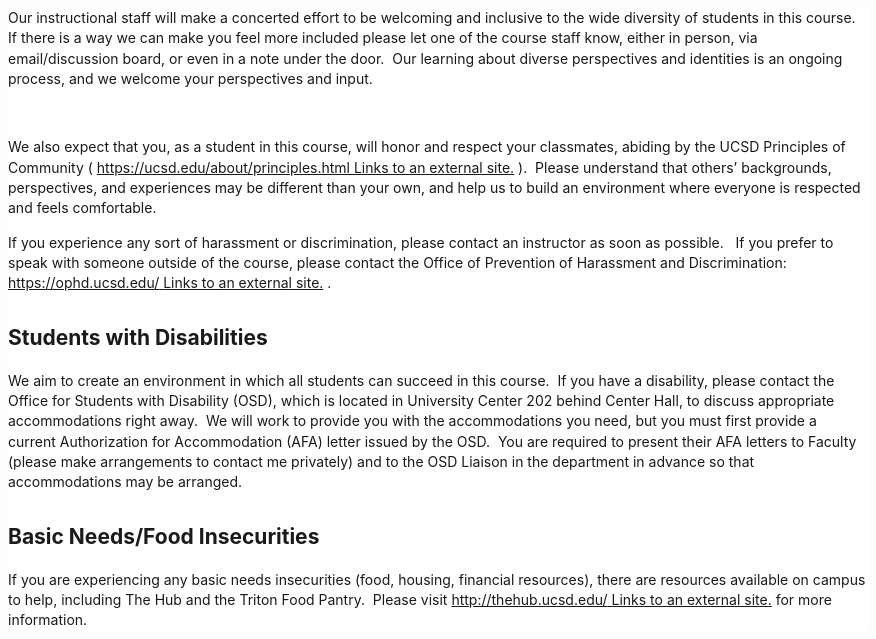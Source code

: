 <p><span>Our instructional staff will make a concerted effort to be welcoming and inclusive to the wide diversity of students in this course.&nbsp; If there is a way we can make you feel more included please let one of the course staff know, either in person, via email/discussion board, or even in a note under the door.&nbsp; Our learning about diverse perspectives and identities is an ongoing process, and we welcome your perspectives and input.&nbsp;</span></p>
<p>&nbsp;</p>
<p><span>We also expect that you, as a student in this course, will honor and respect your classmates, abiding by the UCSD Principles of Community (</span> <a href="https://ucsd.edu/about/principles.html" class="external" target="_blank" rel="noreferrer noopener"><span> <span>https://ucsd.edu/about/principles.html</span> </span><span class="ui-icon ui-icon-extlink ui-icon-inline" title="Links to an external site."><span class="screenreader-only">Links to an external site.</span></span></a> <span>).&nbsp; Please understand that others’ backgrounds, perspectives, and experiences may be different than your own, and help us to build an environment where everyone is respected and feels comfortable.</span></p>
<p><span>If you experience any sort of harassment or discrimination, please contact an instructor as soon as possible. &nbsp; If you prefer to speak with someone outside of the course, please contact the Office of Prevention of Harassment and Discrimination:</span> <a href="https://ophd.ucsd.edu/" class="external" target="_blank" rel="noreferrer noopener"><span> <span>https://ophd.ucsd.edu/</span> </span><span class="ui-icon ui-icon-extlink ui-icon-inline" title="Links to an external site."><span class="screenreader-only">Links to an external site.</span></span></a> <span>.&nbsp;&nbsp;</span></p>
<h2><span>Students with Disabilities</span></h2>
<p><span>We aim to create an environment in which all students can succeed in this course.&nbsp; If you have a disability, please contact the Office for Students with Disability (OSD), which is located in University Center 202 behind Center Hall, to discuss appropriate accommodations right away.&nbsp; We will work to provide you with the accommodations you need, but you must first provide a current Authorization for Accommodation (AFA) letter issued by the OSD.&nbsp; You are required to present their AFA letters to Faculty (please make arrangements to contact me privately) and to the OSD Liaison in the department in advance so that accommodations may be arranged.</span></p>
<h2><span>Basic Needs/Food Insecurities</span></h2>
<p><span>If you are experiencing any basic needs insecurities (food, housing, financial resources), there are resources available on campus to help, including The Hub and the Triton Food Pantry.&nbsp; Please visit </span> <a href="http://thehub.ucsd.edu/" class="external" target="_blank" rel="noreferrer noopener"><span> <span>http://thehub.ucsd.edu/</span> </span><span class="ui-icon ui-icon-extlink ui-icon-inline" title="Links to an external site."><span class="screenreader-only">Links to an external site.</span></span></a> <span> for more information.</span></p>
</div>

